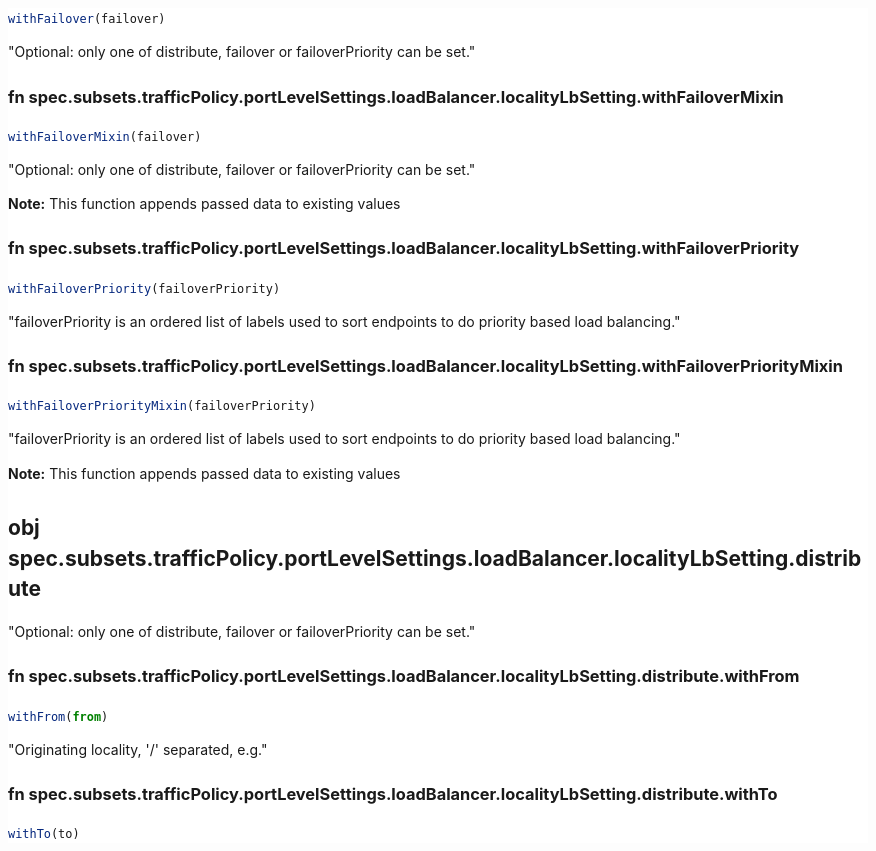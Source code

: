```ts
withFailover(failover)
```

"Optional: only one of distribute, failover or failoverPriority can be set."

### fn spec.subsets.trafficPolicy.portLevelSettings.loadBalancer.localityLbSetting.withFailoverMixin

```ts
withFailoverMixin(failover)
```

"Optional: only one of distribute, failover or failoverPriority can be set."

**Note:** This function appends passed data to existing values

### fn spec.subsets.trafficPolicy.portLevelSettings.loadBalancer.localityLbSetting.withFailoverPriority

```ts
withFailoverPriority(failoverPriority)
```

"failoverPriority is an ordered list of labels used to sort endpoints to do priority based load balancing."

### fn spec.subsets.trafficPolicy.portLevelSettings.loadBalancer.localityLbSetting.withFailoverPriorityMixin

```ts
withFailoverPriorityMixin(failoverPriority)
```

"failoverPriority is an ordered list of labels used to sort endpoints to do priority based load balancing."

**Note:** This function appends passed data to existing values

## obj spec.subsets.trafficPolicy.portLevelSettings.loadBalancer.localityLbSetting.distribute

"Optional: only one of distribute, failover or failoverPriority can be set."

### fn spec.subsets.trafficPolicy.portLevelSettings.loadBalancer.localityLbSetting.distribute.withFrom

```ts
withFrom(from)
```

"Originating locality, '/' separated, e.g."

### fn spec.subsets.trafficPolicy.portLevelSettings.loadBalancer.localityLbSetting.distribute.withTo

```ts
withTo(to)
```

